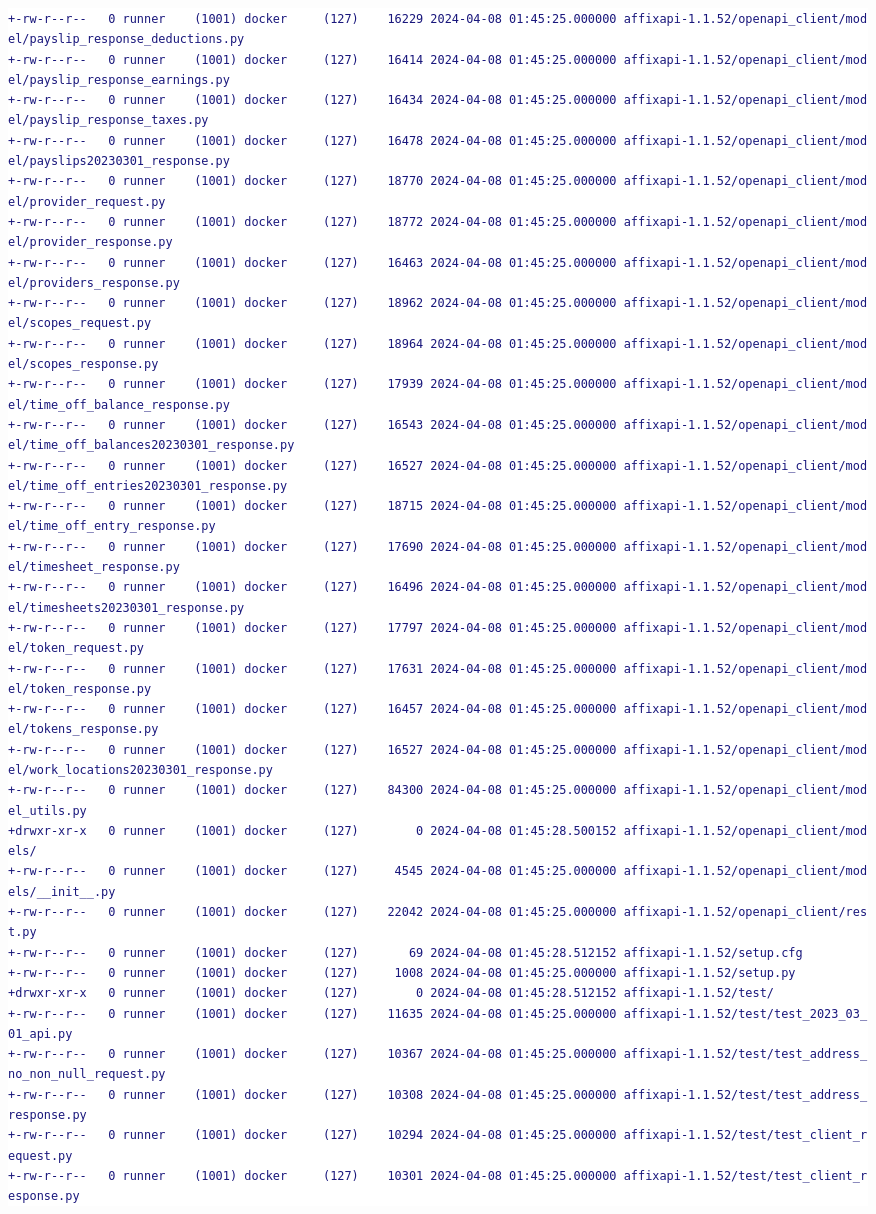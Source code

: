 ```diff
+-rw-r--r--   0 runner    (1001) docker     (127)    16229 2024-04-08 01:45:25.000000 affixapi-1.1.52/openapi_client/model/payslip_response_deductions.py
+-rw-r--r--   0 runner    (1001) docker     (127)    16414 2024-04-08 01:45:25.000000 affixapi-1.1.52/openapi_client/model/payslip_response_earnings.py
+-rw-r--r--   0 runner    (1001) docker     (127)    16434 2024-04-08 01:45:25.000000 affixapi-1.1.52/openapi_client/model/payslip_response_taxes.py
+-rw-r--r--   0 runner    (1001) docker     (127)    16478 2024-04-08 01:45:25.000000 affixapi-1.1.52/openapi_client/model/payslips20230301_response.py
+-rw-r--r--   0 runner    (1001) docker     (127)    18770 2024-04-08 01:45:25.000000 affixapi-1.1.52/openapi_client/model/provider_request.py
+-rw-r--r--   0 runner    (1001) docker     (127)    18772 2024-04-08 01:45:25.000000 affixapi-1.1.52/openapi_client/model/provider_response.py
+-rw-r--r--   0 runner    (1001) docker     (127)    16463 2024-04-08 01:45:25.000000 affixapi-1.1.52/openapi_client/model/providers_response.py
+-rw-r--r--   0 runner    (1001) docker     (127)    18962 2024-04-08 01:45:25.000000 affixapi-1.1.52/openapi_client/model/scopes_request.py
+-rw-r--r--   0 runner    (1001) docker     (127)    18964 2024-04-08 01:45:25.000000 affixapi-1.1.52/openapi_client/model/scopes_response.py
+-rw-r--r--   0 runner    (1001) docker     (127)    17939 2024-04-08 01:45:25.000000 affixapi-1.1.52/openapi_client/model/time_off_balance_response.py
+-rw-r--r--   0 runner    (1001) docker     (127)    16543 2024-04-08 01:45:25.000000 affixapi-1.1.52/openapi_client/model/time_off_balances20230301_response.py
+-rw-r--r--   0 runner    (1001) docker     (127)    16527 2024-04-08 01:45:25.000000 affixapi-1.1.52/openapi_client/model/time_off_entries20230301_response.py
+-rw-r--r--   0 runner    (1001) docker     (127)    18715 2024-04-08 01:45:25.000000 affixapi-1.1.52/openapi_client/model/time_off_entry_response.py
+-rw-r--r--   0 runner    (1001) docker     (127)    17690 2024-04-08 01:45:25.000000 affixapi-1.1.52/openapi_client/model/timesheet_response.py
+-rw-r--r--   0 runner    (1001) docker     (127)    16496 2024-04-08 01:45:25.000000 affixapi-1.1.52/openapi_client/model/timesheets20230301_response.py
+-rw-r--r--   0 runner    (1001) docker     (127)    17797 2024-04-08 01:45:25.000000 affixapi-1.1.52/openapi_client/model/token_request.py
+-rw-r--r--   0 runner    (1001) docker     (127)    17631 2024-04-08 01:45:25.000000 affixapi-1.1.52/openapi_client/model/token_response.py
+-rw-r--r--   0 runner    (1001) docker     (127)    16457 2024-04-08 01:45:25.000000 affixapi-1.1.52/openapi_client/model/tokens_response.py
+-rw-r--r--   0 runner    (1001) docker     (127)    16527 2024-04-08 01:45:25.000000 affixapi-1.1.52/openapi_client/model/work_locations20230301_response.py
+-rw-r--r--   0 runner    (1001) docker     (127)    84300 2024-04-08 01:45:25.000000 affixapi-1.1.52/openapi_client/model_utils.py
+drwxr-xr-x   0 runner    (1001) docker     (127)        0 2024-04-08 01:45:28.500152 affixapi-1.1.52/openapi_client/models/
+-rw-r--r--   0 runner    (1001) docker     (127)     4545 2024-04-08 01:45:25.000000 affixapi-1.1.52/openapi_client/models/__init__.py
+-rw-r--r--   0 runner    (1001) docker     (127)    22042 2024-04-08 01:45:25.000000 affixapi-1.1.52/openapi_client/rest.py
+-rw-r--r--   0 runner    (1001) docker     (127)       69 2024-04-08 01:45:28.512152 affixapi-1.1.52/setup.cfg
+-rw-r--r--   0 runner    (1001) docker     (127)     1008 2024-04-08 01:45:25.000000 affixapi-1.1.52/setup.py
+drwxr-xr-x   0 runner    (1001) docker     (127)        0 2024-04-08 01:45:28.512152 affixapi-1.1.52/test/
+-rw-r--r--   0 runner    (1001) docker     (127)    11635 2024-04-08 01:45:25.000000 affixapi-1.1.52/test/test_2023_03_01_api.py
+-rw-r--r--   0 runner    (1001) docker     (127)    10367 2024-04-08 01:45:25.000000 affixapi-1.1.52/test/test_address_no_non_null_request.py
+-rw-r--r--   0 runner    (1001) docker     (127)    10308 2024-04-08 01:45:25.000000 affixapi-1.1.52/test/test_address_response.py
+-rw-r--r--   0 runner    (1001) docker     (127)    10294 2024-04-08 01:45:25.000000 affixapi-1.1.52/test/test_client_request.py
+-rw-r--r--   0 runner    (1001) docker     (127)    10301 2024-04-08 01:45:25.000000 affixapi-1.1.52/test/test_client_response.py
```